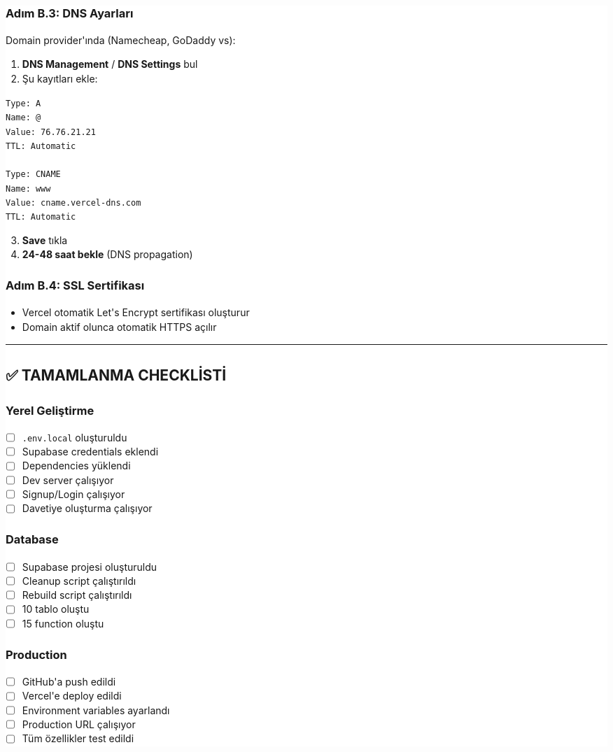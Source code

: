 ### Adım B.3: DNS Ayarları

Domain provider'ında (Namecheap, GoDaddy vs):

1. **DNS Management** / **DNS Settings** bul
2. Şu kayıtları ekle:

```
Type: A
Name: @
Value: 76.76.21.21
TTL: Automatic

Type: CNAME
Name: www
Value: cname.vercel-dns.com
TTL: Automatic
```

3. **Save** tıkla
4. **24-48 saat bekle** (DNS propagation)

### Adım B.4: SSL Sertifikası

- Vercel otomatik Let's Encrypt sertifikası oluşturur
- Domain aktif olunca otomatik HTTPS açılır

---

## ✅ TAMAMLANMA CHECKLİSTİ

### Yerel Geliştirme
- [ ] `.env.local` oluşturuldu
- [ ] Supabase credentials eklendi
- [ ] Dependencies yüklendi
- [ ] Dev server çalışıyor
- [ ] Signup/Login çalışıyor
- [ ] Davetiye oluşturma çalışıyor

### Database
- [ ] Supabase projesi oluşturuldu
- [ ] Cleanup script çalıştırıldı
- [ ] Rebuild script çalıştırıldı
- [ ] 10 tablo oluştu
- [ ] 15 function oluştu

### Production
- [ ] GitHub'a push edildi
- [ ] Vercel'e deploy edildi
- [ ] Environment variables ayarlandı
- [ ] Production URL çalışıyor
- [ ] Tüm özellikler test edildi
